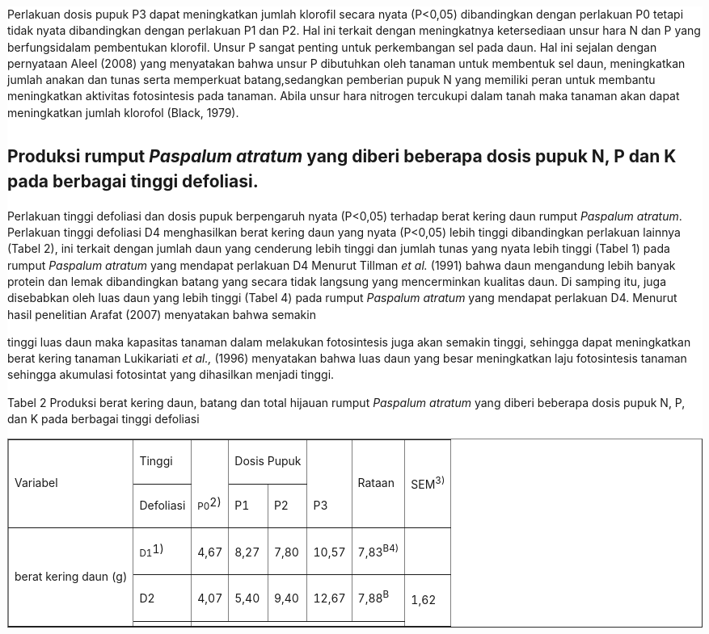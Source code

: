 <p><span class="font10">Perlakuan dosis pupuk P3 dapat meningkatkan jumlah klorofil secara nyata (P&lt;0,05) dibandingkan dengan perlakuan P0 tetapi tidak nyata dibandingkan dengan perlakuan P1 dan P2. Hal ini terkait dengan meningkatnya ketersediaan unsur hara N dan P yang berfungsidalam pembentukan klorofil. Unsur P sangat penting untuk perkembangan sel pada daun. Hal ini sejalan dengan pernyataan Aleel (2008) yang menyatakan bahwa unsur P dibutuhkan oleh tanaman untuk membentuk sel daun, meningkatkan jumlah anakan dan tunas serta memperkuat batang,sedangkan pemberian pupuk N yang memiliki peran untuk membantu meningkatkan aktivitas fotosintesis pada tanaman. Abila unsur hara nitrogen tercukupi dalam tanah maka tanaman akan dapat meningkatkan jumlah klorofol (Black, 1979).</span></p>
<h2><a name="bookmark36"></a><span class="font10" style="font-weight:bold;"><a name="bookmark37"></a>Produksi rumput </span><span class="font10" style="font-weight:bold;font-style:italic;">Paspalum atratum</span><span class="font10" style="font-weight:bold;"> yang diberi beberapa dosis pupuk N, P dan K pada berbagai tinggi defoliasi.</span></h2>
<p><span class="font10">Perlakuan tinggi defoliasi dan dosis pupuk berpengaruh nyata (P&lt;0,05) terhadap berat kering daun rumput </span><span class="font10" style="font-style:italic;">Paspalum atratum</span><span class="font10">. Perlakuan tinggi defoliasi D4 menghasilkan berat kering daun yang nyata (P&lt;0,05) lebih tinggi dibandingkan perlakuan lainnya (Tabel 2), ini terkait dengan jumlah daun yang cenderung lebih tinggi dan jumlah tunas yang nyata lebih tinggi (Tabel 1) pada rumput </span><span class="font10" style="font-style:italic;">Paspalum atratum</span><span class="font10"> yang mendapat perlakuan D4 Menurut Tillman </span><span class="font10" style="font-style:italic;">et al.</span><span class="font10"> (1991) bahwa daun mengandung lebih banyak protein dan lemak dibandingkan batang yang secara tidak langsung yang mencerminkan kualitas daun. Di samping itu, juga disebabkan oleh luas daun yang lebih tinggi (Tabel 4) pada rumput </span><span class="font10" style="font-style:italic;">Paspalum atratum</span><span class="font10"> yang mendapat perlakuan D4. Menurut hasil penelitian Arafat (2007) menyatakan bahwa semakin</span></p>
<p><span class="font10">tinggi luas daun maka kapasitas tanaman dalam melakukan fotosintesis juga akan semakin tinggi, sehingga dapat meningkatkan berat kering tanaman Lukikariati </span><span class="font10" style="font-style:italic;">et al.,</span><span class="font10"> (1996) menyatakan bahwa luas daun yang besar meningkatkan laju fotosintesis tanaman sehingga akumulasi fotosintat yang dihasilkan menjadi tinggi.</span></p>
<p><span class="font10">Tabel 2 Produksi berat kering daun, batang dan total hijauan rumput </span><span class="font10" style="font-style:italic;">Paspalum atratum</span><span class="font10"> yang diberi beberapa dosis pupuk N, P, dan K pada berbagai tinggi defoliasi</span></p>
<table border="1">
<tr><td rowspan="2" style="vertical-align:middle;">
<p><span class="font10">Variabel</span></p></td><td style="vertical-align:top;">
<p><span class="font10">Tinggi</span></p></td><td rowspan="2" style="vertical-align:bottom;">
<p><span class="font6"><sub>P0</sub>2)</span></p></td><td colspan="2" style="vertical-align:top;">
<p><span class="font10">Dosis Pupuk</span></p></td><td rowspan="2" style="vertical-align:bottom;">
<p><span class="font10">P3</span></p></td><td rowspan="2" style="vertical-align:middle;">
<p><span class="font10">Rataan</span></p></td><td rowspan="2" style="vertical-align:middle;">
<p><span class="font10">SEM<sup>3)</sup></span></p></td></tr>
<tr><td style="vertical-align:top;">
<p><span class="font10">Defoliasi</span></p></td><td style="vertical-align:top;">
<p><span class="font10">P1</span></p></td><td style="vertical-align:top;">
<p><span class="font10">P2</span></p></td></tr>
<tr><td rowspan="4" style="vertical-align:middle;">
<p><span class="font10">berat kering daun (g)</span></p></td><td style="vertical-align:bottom;">
<p><span class="font6"><sub>D1</sub>1)</span></p></td><td style="vertical-align:bottom;">
<p><span class="font10">4,67</span></p></td><td style="vertical-align:bottom;">
<p><span class="font10">8,27</span></p></td><td style="vertical-align:bottom;">
<p><span class="font10">7,80</span></p></td><td style="vertical-align:bottom;">
<p><span class="font10">10,57</span></p></td><td style="vertical-align:bottom;">
<p><span class="font10">7,83<sup>B4)</sup></span></p></td><td style="vertical-align:top;"></td></tr>
<tr><td style="vertical-align:bottom;">
<p><span class="font10">D2</span></p></td><td style="vertical-align:bottom;">
<p><span class="font10">4,07</span></p></td><td style="vertical-align:bottom;">
<p><span class="font10">5,40</span></p></td><td style="vertical-align:bottom;">
<p><span class="font10">9,40</span></p></td><td style="vertical-align:bottom;">
<p><span class="font10">12,67</span></p></td><td style="vertical-align:bottom;">
<p><span class="font10">7,88<sup>B</sup></span></p></td><td rowspan="2" style="vertical-align:middle;">
<p><span class="font10">1,62</span></p></td></tr>
<tr><td style="vertical-align:bottom;">